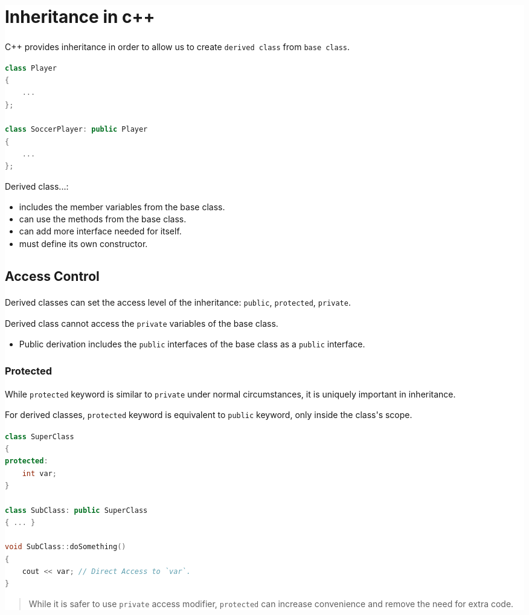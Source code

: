 # Inheritance in c++
C++ provides inheritance in order to allow us to create `derived class` from `base class`.
```c++
class Player
{
    ...
};

class SoccerPlayer: public Player 
{
    ...
};
```

Derived class...:
- includes the member variables from the base class.
- can use the methods from the base class. 
- can add more interface needed for itself.
- must define its own constructor. 

## Access Control
Derived classes can set the access level of the inheritance: `public`, `protected`, `private`.

Derived class cannot access the `private` variables of the base class. 

- Public derivation includes the `public` interfaces of the base class as a `public` interface.

### Protected
While `protected` keyword is similar to `private` under normal circumstances, it is uniquely important in inheritance. 

For derived classes, `protected` keyword is equivalent to `public` keyword, only inside the class's scope. 
```c++
class SuperClass 
{
protected:
    int var;
}

class SubClass: public SuperClass 
{ ... }

void SubClass::doSomething() 
{
    cout << var; // Direct Access to `var`.
}
```

> While it is safer to use `private` access modifier, `protected` can increase convenience and remove the need for extra code. 
